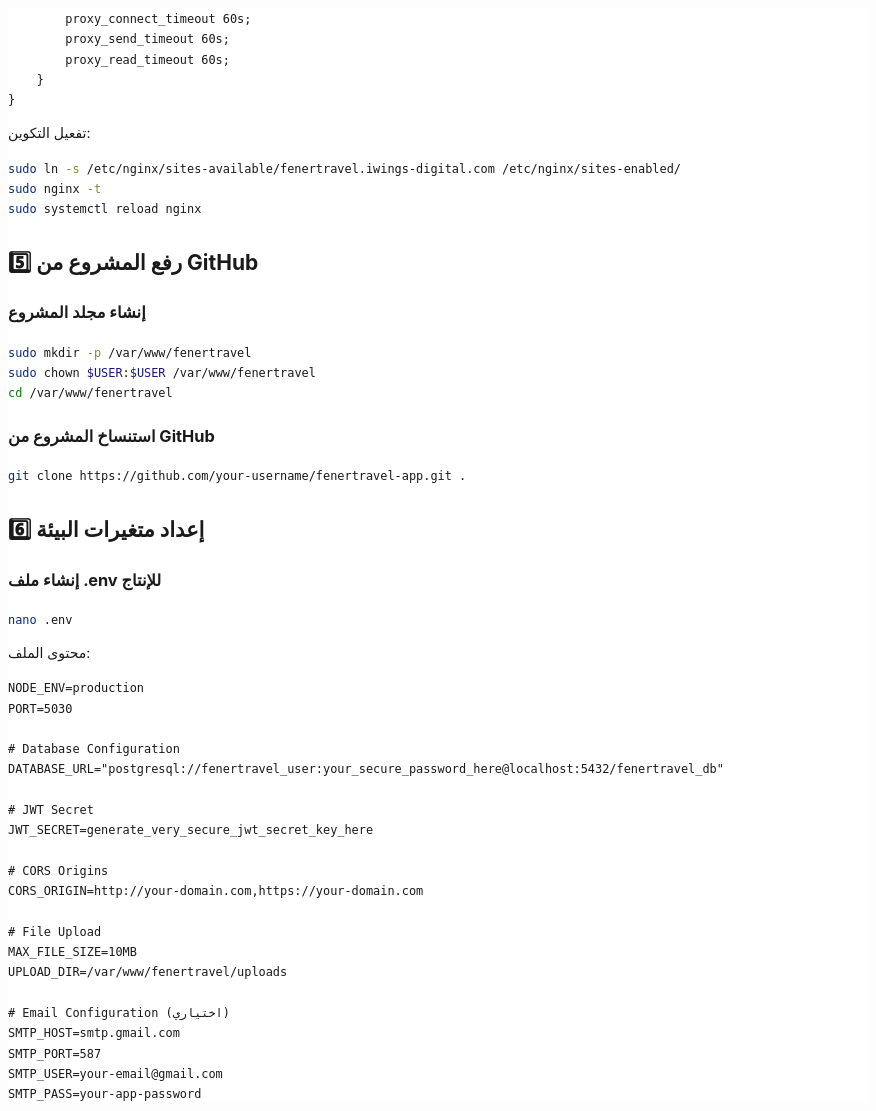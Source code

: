 ```nginx
        proxy_connect_timeout 60s;
        proxy_send_timeout 60s;
        proxy_read_timeout 60s;
    }
}
```

تفعيل التكوين:

```bash
sudo ln -s /etc/nginx/sites-available/fenertravel.iwings-digital.com /etc/nginx/sites-enabled/
sudo nginx -t
sudo systemctl reload nginx
```

## 5️⃣ رفع المشروع من GitHub

### إنشاء مجلد المشروع

```bash
sudo mkdir -p /var/www/fenertravel
sudo chown $USER:$USER /var/www/fenertravel
cd /var/www/fenertravel
```

### استنساخ المشروع من GitHub

```bash
git clone https://github.com/your-username/fenertravel-app.git .
```

## 6️⃣ إعداد متغيرات البيئة

### إنشاء ملف .env للإنتاج

```bash
nano .env
```

محتوى الملف:

```env
NODE_ENV=production
PORT=5030

# Database Configuration
DATABASE_URL="postgresql://fenertravel_user:your_secure_password_here@localhost:5432/fenertravel_db"

# JWT Secret
JWT_SECRET=generate_very_secure_jwt_secret_key_here

# CORS Origins
CORS_ORIGIN=http://your-domain.com,https://your-domain.com

# File Upload
MAX_FILE_SIZE=10MB
UPLOAD_DIR=/var/www/fenertravel/uploads

# Email Configuration (اختياري)
SMTP_HOST=smtp.gmail.com
SMTP_PORT=587
SMTP_USER=your-email@gmail.com
SMTP_PASS=your-app-password
```
